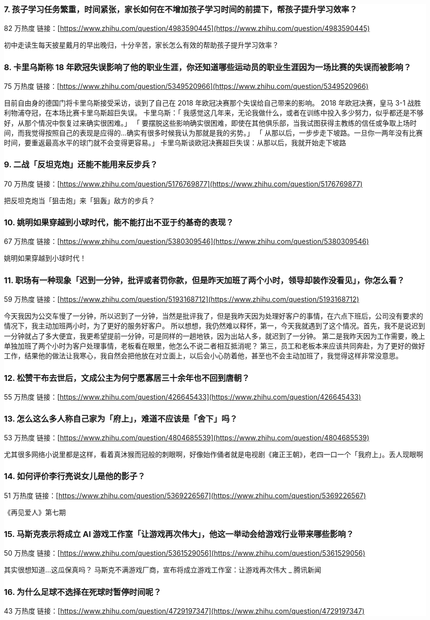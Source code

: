 ### 7. 孩子学习任务繁重，时间紧张，家长如何在不增加孩子学习时间的前提下，帮孩子提升学习效率？
82 万热度 链接：[https://www.zhihu.com/question/4983590445](https://www.zhihu.com/question/4983590445)

初中走读生每天披星戴月的早出晚归，十分辛苦，家长怎么有效的帮助孩子提升学习效率？

### 8. 卡里乌斯称 18 年欧冠失误影响了他的职业生涯，你还知道哪些运动员的职业生涯因为一场比赛的失误而被影响？
75 万热度 链接：[https://www.zhihu.com/question/5349520966](https://www.zhihu.com/question/5349520966)

目前自由身的德国门将卡里乌斯接受采访，谈到了自己在 2018 年欧冠决赛那个失误给自己带来的影响。 2018 年欧冠决赛，皇马 3-1 战胜利物浦夺冠，在本场比赛卡里乌斯超巨失误。 卡里乌斯：「 我感觉这几年来，无论我做什么，或者在训练中投入多少努力，似乎都还是不够好，从那个情况中恢复过来确实很困难。」 「 要摆脱这些影响确实很困难，即使在其他俱乐部，当我试图获得主教练的信任或争取上场时间，而我觉得按照自己的表现是应得的…确实有很多时候我认为那就是我的劣势。」 「 从那以后，一步步走下坡路。一旦你一两年没有比赛时间，要重返最高水平的球门就不会变得更容易。」 卡里乌斯谈欧冠决赛超巨失误：从那以后，我就开始走下坡路

### 9. 二战「反坦克炮」还能不能用来反步兵？
70 万热度 链接：[https://www.zhihu.com/question/5176769877](https://www.zhihu.com/question/5176769877)

把反坦克炮当「狙击炮」来「狙轰」敌方的步兵？

### 10. 姚明如果穿越到小球时代，能不能打出不亚于约基奇的表现？
67 万热度 链接：[https://www.zhihu.com/question/5380309546](https://www.zhihu.com/question/5380309546)

姚明如果穿越到小球时代！

### 11. 职场有一种现象「迟到一分钟，批评或者罚你款，但是昨天加班了两个小时，领导却装作没看见」，你怎么看？
59 万热度 链接：[https://www.zhihu.com/question/5193168712](https://www.zhihu.com/question/5193168712)

今天我因为公交车慢了一分钟，所以迟到了一分钟，当然是批评我了，但是我昨天因为处理好客户的事情，在六点下班后，公司没有要求的情况下，我主动加班两小时，为了更好的服务好客户。 所以想想，我仍然难以释怀，第一，今天我就遇到了这个情况。首先，我不是说迟到一分钟就占了多大便宜，我更希望提前一分钟，可是同样的一趟地铁，因为出站人多，就迟到了一分钟。 第二是我昨天因为工作需要，晚上单独加班了两个小时为客户处理事情，老板看在眼里，他怎么不说二者相互抵消呢？ 第三，员工和老板本来应该共同奔赴，为了更好的做好工作，结果他的做法让我寒心，我自然会把他放在对立面上，以后会小心防着他，甚至也不会主动加班了，我觉得这样非常没意思。

### 12. 松赞干布去世后，文成公主为何宁愿寡居三十余年也不回到唐朝？
55 万热度 链接：[https://www.zhihu.com/question/426645433](https://www.zhihu.com/question/426645433)



### 13. 怎么这么多人称自己家为「府上」，难道不应该是「舍下」吗？
53 万热度 链接：[https://www.zhihu.com/question/4804685539](https://www.zhihu.com/question/4804685539)

尤其很多网络小说里都是这样，看着真沐猴而冠般的刺眼啊，好像始作俑者就是电视剧《雍正王朝》，老四一口一个「我府上」。丢人现眼啊

### 14. 如何评价李行亮说女儿是他的影子？
51 万热度 链接：[https://www.zhihu.com/question/5369226567](https://www.zhihu.com/question/5369226567)

《再见爱人》第七期

### 15. 马斯克表示将成立 AI 游戏工作室「让游戏再次伟大」，他这一举动会给游戏行业带来哪些影响？
50 万热度 链接：[https://www.zhihu.com/question/5361529056](https://www.zhihu.com/question/5361529056)

其实很想知道…这瓜保真吗？ 马斯克不满游戏厂商，宣布将成立游戏工作室：让游戏再次伟大 _ 腾讯新闻

### 16. 为什么足球不选择在死球时暂停时间呢？
43 万热度 链接：[https://www.zhihu.com/question/4729197347](https://www.zhihu.com/question/4729197347)
